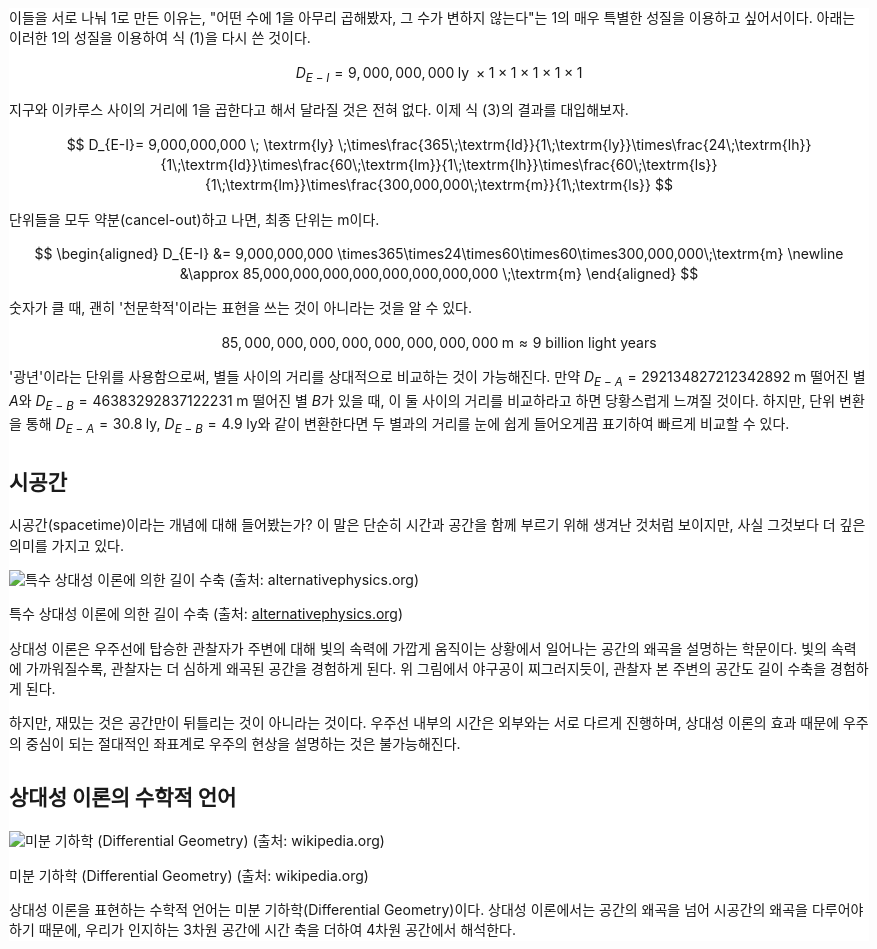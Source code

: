 이들을 서로 나눠 $1$로 만든 이유는, "어떤 수에 $1$을 아무리 곱해봤자, 그 수가 변하지 않는다"는 $1$의 매우 특별한 성질을 이용하고 싶어서이다. 아래는 이러한 $1$의 성질을 이용하여 식 $(1)$을 다시 쓴 것이다.

$$
D_{E-I}= 9,000,000,000 \; \textrm{ly} \;\times1\times1\times1\times1\times1
$$

지구와 이카루스 사이의 거리에 $1$을 곱한다고 해서 달라질 것은 전혀 없다. 이제 식 $(3)$의 결과를 대입해보자.

$$
D_{E-I}= 9,000,000,000 \; \textrm{ly} \;\times\frac{365\;\textrm{ld}}{1\;\textrm{ly}}\times\frac{24\;\textrm{lh}}{1\;\textrm{ld}}\times\frac{60\;\textrm{lm}}{1\;\textrm{lh}}\times\frac{60\;\textrm{ls}}{1\;\textrm{lm}}\times\frac{300,000,000\;\textrm{m}}{1\;\textrm{ls}}
$$

단위들을 모두 약분(cancel-out)하고 나면, 최종 단위는 $\textrm{m}$이다.

$$
\begin{aligned} D_{E-I} &= 9,000,000,000 \times365\times24\times60\times60\times300,000,000\;\textrm{m} \newline &\approx 85,000,000,000,000,000,000,000,000 \;\textrm{m} \end{aligned}
$$

숫자가 클 때, 괜히 '천문학적'이라는 표현을 쓰는 것이 아니라는 것을 알 수 있다.

$$
85,000,000,000,000,000,000,000,000 \;\textrm{m}\approx \textrm{9 billion light years} \tag{4}
$$

'광년'이라는 단위를 사용함으로써, 별들 사이의 거리를 상대적으로 비교하는 것이 가능해진다. 만약 $D_{E-A}=292134827212342892 \;\textrm{m}$ 떨어진 별 $A$와 $D_{E-B}=46383292837122231\;\textrm{m}$ 떨어진 별 $B$가 있을 때, 이 둘 사이의 거리를 비교하라고 하면 당황스럽게 느껴질 것이다. 하지만, 단위 변환을 통해 $D_{E-A}=30.8 \;\textrm{ly}$, $D_{E-B}=4.9 \;\textrm{ly}$와 같이 변환한다면 두 별과의 거리를 눈에 쉽게 들어오게끔 표기하여 빠르게 비교할 수 있다.

## 시공간

시공간(spacetime)이라는 개념에 대해 들어봤는가? 이 말은 단순히 시간과 공간을 함께 부르기 위해 생겨난 것처럼 보이지만, 사실 그것보다 더 깊은 의미를 가지고 있다.

![특수 상대성 이론에 의한 길이 수축 (출처: [alternativephysics.org](http://alternativephysics.org/))](%EB%8F%84%EC%A0%84%20%EA%B3%BC%EC%A0%9C%201%EC%B4%88%EC%9D%98%20%EA%B8%B8%EC%9D%B4,%201%EB%AF%B8%ED%84%B0%EC%9D%98%20%EC%8B%9C%EA%B0%84%20161f0f24f93180a9a487cc6e710f1c8e/Untitled%204.png)

특수 상대성 이론에 의한 길이 수축 (출처: [alternativephysics.org](http://alternativephysics.org/))

상대성 이론은 우주선에 탑승한 관찰자가 주변에 대해 빛의 속력에 가깝게 움직이는 상황에서 일어나는 공간의 왜곡을 설명하는 학문이다. 빛의 속력에 가까워질수록, 관찰자는 더 심하게 왜곡된 공간을 경험하게 된다. 위 그림에서 야구공이 찌그러지듯이, 관찰자 본 주변의 공간도 길이 수축을 경험하게 된다.

하지만, 재밌는 것은 공간만이 뒤틀리는 것이 아니라는 것이다. 우주선 내부의 시간은 외부와는 서로 다르게 진행하며, 상대성 이론의 효과 때문에 우주의 중심이 되는 절대적인 좌표계로 우주의 현상을 설명하는 것은 불가능해진다.

## 상대성 이론의 수학적 언어

![미분 기하학 (Differential Geometry) (출처: wikipedia.org)](%EB%8F%84%EC%A0%84%20%EA%B3%BC%EC%A0%9C%201%EC%B4%88%EC%9D%98%20%EA%B8%B8%EC%9D%B4,%201%EB%AF%B8%ED%84%B0%EC%9D%98%20%EC%8B%9C%EA%B0%84%20161f0f24f93180a9a487cc6e710f1c8e/Untitled%205.png)

미분 기하학 (Differential Geometry) (출처: wikipedia.org)

상대성 이론을 표현하는 수학적 언어는 미분 기하학(Differential Geometry)이다. 상대성 이론에서는 공간의 왜곡을 넘어 시공간의 왜곡을 다루어야 하기 때문에, 우리가 인지하는 3차원 공간에 시간 축을 더하여 4차원 공간에서 해석한다.
